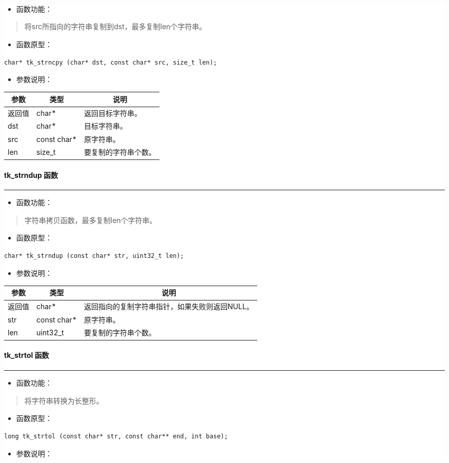 * 函数功能：

> <p id="utils_t_tk_strncpy">将src所指向的字符串复制到dst，最多复制len个字符串。


* 函数原型：

```
char* tk_strncpy (char* dst, const char* src, size_t len);
```

* 参数说明：

| 参数 | 类型 | 说明 |
| -------- | ----- | --------- |
| 返回值 | char* | 返回目标字符串。 |
| dst | char* | 目标字符串。 |
| src | const char* | 原字符串。 |
| len | size\_t | 要复制的字符串个数。 |
#### tk\_strndup 函数
-----------------------

* 函数功能：

> <p id="utils_t_tk_strndup">字符串拷贝函数，最多复制len个字符串。


* 函数原型：

```
char* tk_strndup (const char* str, uint32_t len);
```

* 参数说明：

| 参数 | 类型 | 说明 |
| -------- | ----- | --------- |
| 返回值 | char* | 返回指向的复制字符串指针，如果失败则返回NULL。 |
| str | const char* | 原字符串。 |
| len | uint32\_t | 要复制的字符串个数。 |
#### tk\_strtol 函数
-----------------------

* 函数功能：

> <p id="utils_t_tk_strtol">将字符串转换为长整形。


* 函数原型：

```
long tk_strtol (const char* str, const char** end, int base);
```

* 参数说明：
